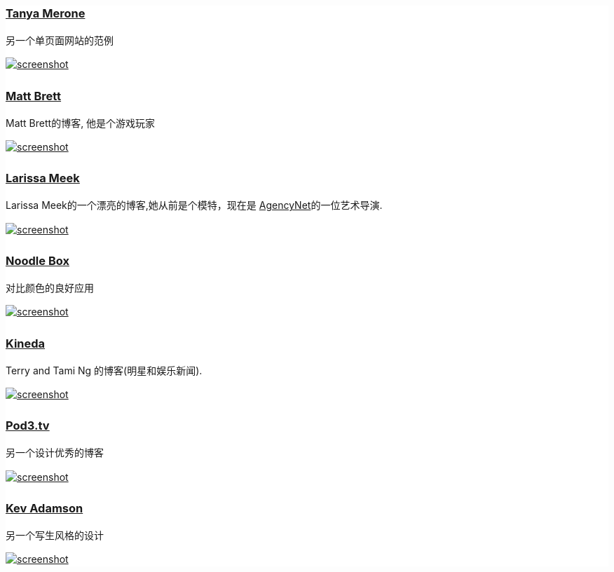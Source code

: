   

### [Tanya Merone](http://www.tanyamerone.com/)

另一个单页面网站的范例

[![screenshot](http://www.webdesignerwall.com/wp-content/uploads/2007/12/tanyamerone-lg.jpg)](http://www.tanyamerone.com/)

  

### [Matt Brett](http://mattbrett.com/)

Matt Brett的博客, 他是个游戏玩家

[![screenshot](http://www.webdesignerwall.com/wp-content/uploads/2007/12/mattbrett-lg.jpg)](http://mattbrett.com/)

  

### [Larissa Meek](http://www.larissameek.com/)

Larissa Meek的一个漂亮的博客,她从前是个模特，现在是 [AgencyNet](http://www.agencynet.com/)的一位艺术导演.

[![screenshot](http://www.webdesignerwall.com/wp-content/uploads/2007/12/larissameek-lg.jpg)](http://www.larissameek.com/)

  

### [Noodle Box](http://www.noodlebox.net/)

对比颜色的良好应用

[![screenshot](http://www.webdesignerwall.com/wp-content/uploads/2007/12/noodlebox-lg.jpg)](http://www.noodlebox.net/)

  

### [Kineda](http://www.kineda.com/)

Terry and Tami Ng 的博客(明星和娱乐新闻).

[![screenshot](http://www.webdesignerwall.com/wp-content/uploads/2007/12/kineda-lg.jpg)](http://www.kineda.com/)

  

### [Pod3.tv](http://www.thamesvalleypod.tv/)

另一个设计优秀的博客

[![screenshot](http://www.webdesignerwall.com/wp-content/uploads/2007/12/thamesvalleypod-lg.jpg)](http://www.thamesvalleypod.tv/)

  

### [Kev Adamson](http://www.kevadamson.com/)

另一个写生风格的设计

[![screenshot](http://www.webdesignerwall.com/wp-content/uploads/2007/12/kevadamson-lg.jpg)](http://www.kevadamson.com/)
